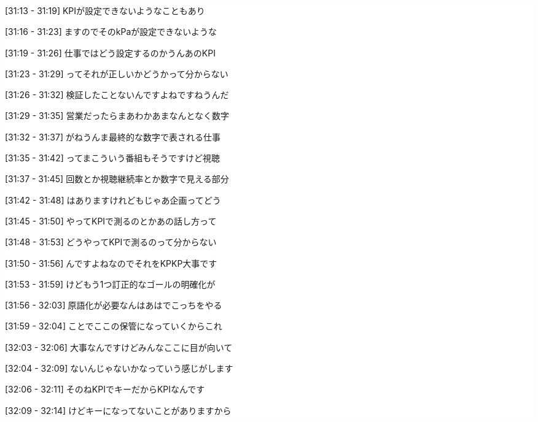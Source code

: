 [31:13 - 31:19]
KPIが設定できないようなこともあり

[31:16 - 31:23]
ますのでそのkPaが設定できないような

[31:19 - 31:26]
仕事ではどう設定するのかうんあのKPI

[31:23 - 31:29]
ってそれが正しいかどうかって分からない

[31:26 - 31:32]
検証したことないんですよねですねうんだ

[31:29 - 31:35]
営業だったらまあわかあまなんとなく数字

[31:32 - 31:37]
がねうんま最終的な数字で表される仕事

[31:35 - 31:42]
ってまこういう番組もそうですけど視聴

[31:37 - 31:45]
回数とか視聴継続率とか数字で見える部分

[31:42 - 31:48]
はありますけれどもじゃあ企画ってどう

[31:45 - 31:50]
やってKPIで測るのとかあの話し方って

[31:48 - 31:53]
どうやってKPIで測るのって分からない

[31:50 - 31:56]
んですよねなのでそれをKPKP大事です

[31:53 - 31:59]
けどもう1つ訂正的なゴールの明確化が

[31:56 - 32:03]
原語化が必要なんはあはでこっちをやる

[31:59 - 32:04]
ことでここの保管になっていくからこれ

[32:03 - 32:06]
大事なんですけどみんなここに目が向いて

[32:04 - 32:09]
ないんじゃないかなっていう感じがします

[32:06 - 32:11]
そのねKPIでキーだからKPIなんです

[32:09 - 32:14]
けどキーになってないことがありますから
